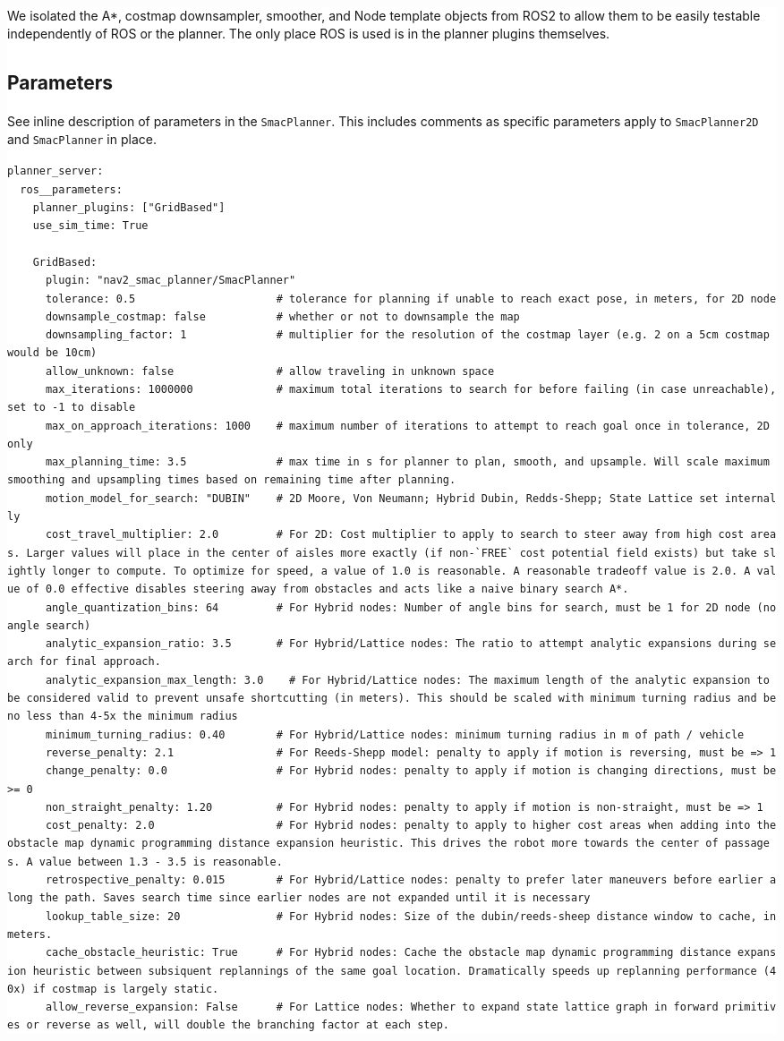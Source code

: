 We isolated the A\*, costmap downsampler, smoother, and Node template objects from ROS2 to allow them to be easily testable independently of ROS or the planner. The only place ROS is used is in the planner plugins themselves. 

## Parameters

See inline description of parameters in the `SmacPlanner`. This includes comments as specific parameters apply to `SmacPlanner2D` and `SmacPlanner` in place.

```
planner_server:
  ros__parameters:
    planner_plugins: ["GridBased"]
    use_sim_time: True

    GridBased:
      plugin: "nav2_smac_planner/SmacPlanner"
      tolerance: 0.5                      # tolerance for planning if unable to reach exact pose, in meters, for 2D node
      downsample_costmap: false           # whether or not to downsample the map
      downsampling_factor: 1              # multiplier for the resolution of the costmap layer (e.g. 2 on a 5cm costmap would be 10cm)
      allow_unknown: false                # allow traveling in unknown space
      max_iterations: 1000000             # maximum total iterations to search for before failing (in case unreachable), set to -1 to disable
      max_on_approach_iterations: 1000    # maximum number of iterations to attempt to reach goal once in tolerance, 2D only
      max_planning_time: 3.5              # max time in s for planner to plan, smooth, and upsample. Will scale maximum smoothing and upsampling times based on remaining time after planning.
      motion_model_for_search: "DUBIN"    # 2D Moore, Von Neumann; Hybrid Dubin, Redds-Shepp; State Lattice set internally
      cost_travel_multiplier: 2.0         # For 2D: Cost multiplier to apply to search to steer away from high cost areas. Larger values will place in the center of aisles more exactly (if non-`FREE` cost potential field exists) but take slightly longer to compute. To optimize for speed, a value of 1.0 is reasonable. A reasonable tradeoff value is 2.0. A value of 0.0 effective disables steering away from obstacles and acts like a naive binary search A*.
      angle_quantization_bins: 64         # For Hybrid nodes: Number of angle bins for search, must be 1 for 2D node (no angle search)
      analytic_expansion_ratio: 3.5       # For Hybrid/Lattice nodes: The ratio to attempt analytic expansions during search for final approach.
      analytic_expansion_max_length: 3.0    # For Hybrid/Lattice nodes: The maximum length of the analytic expansion to be considered valid to prevent unsafe shortcutting (in meters). This should be scaled with minimum turning radius and be no less than 4-5x the minimum radius
      minimum_turning_radius: 0.40        # For Hybrid/Lattice nodes: minimum turning radius in m of path / vehicle
      reverse_penalty: 2.1                # For Reeds-Shepp model: penalty to apply if motion is reversing, must be => 1
      change_penalty: 0.0                 # For Hybrid nodes: penalty to apply if motion is changing directions, must be >= 0
      non_straight_penalty: 1.20          # For Hybrid nodes: penalty to apply if motion is non-straight, must be => 1
      cost_penalty: 2.0                   # For Hybrid nodes: penalty to apply to higher cost areas when adding into the obstacle map dynamic programming distance expansion heuristic. This drives the robot more towards the center of passages. A value between 1.3 - 3.5 is reasonable.
      retrospective_penalty: 0.015        # For Hybrid/Lattice nodes: penalty to prefer later maneuvers before earlier along the path. Saves search time since earlier nodes are not expanded until it is necessary
      lookup_table_size: 20               # For Hybrid nodes: Size of the dubin/reeds-sheep distance window to cache, in meters.
      cache_obstacle_heuristic: True      # For Hybrid nodes: Cache the obstacle map dynamic programming distance expansion heuristic between subsiquent replannings of the same goal location. Dramatically speeds up replanning performance (40x) if costmap is largely static.  
      allow_reverse_expansion: False      # For Lattice nodes: Whether to expand state lattice graph in forward primitives or reverse as well, will double the branching factor at each step.   
```